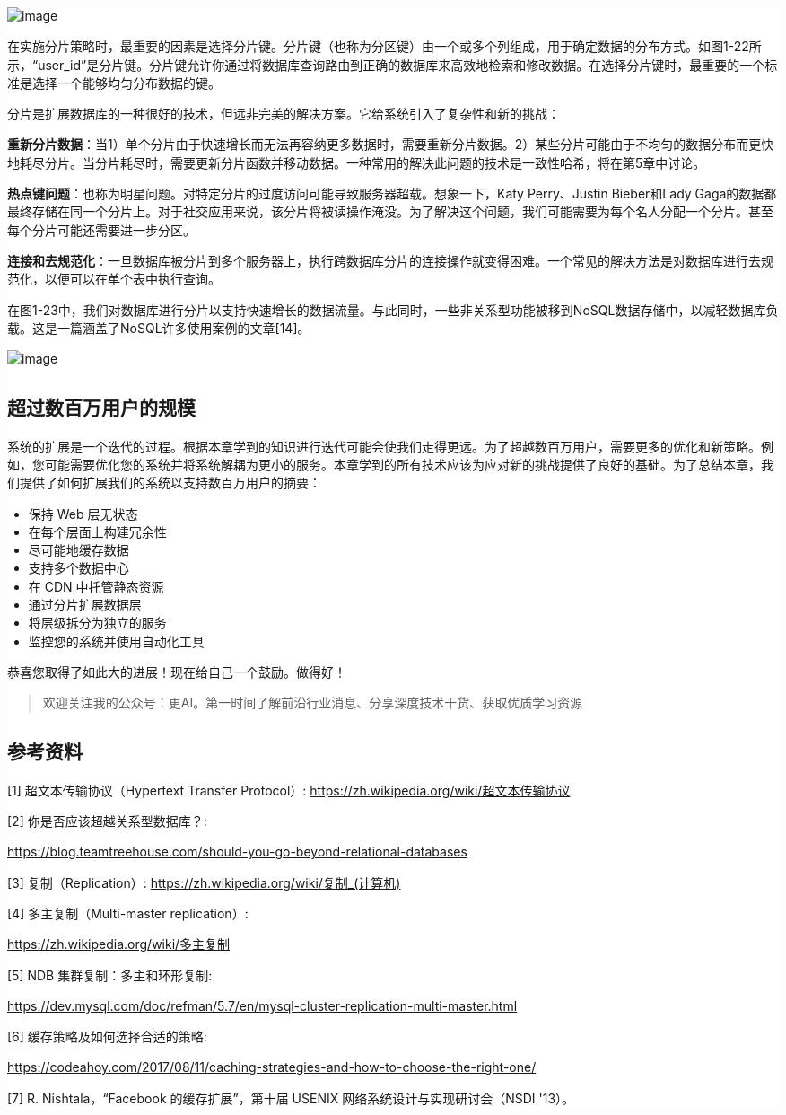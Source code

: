 ![image](https://pic.crud.top/pic/typora/2023/05/24/1-22.png)

在实施分片策略时，最重要的因素是选择分片键。分片键（也称为分区键）由一个或多个列组成，用于确定数据的分布方式。如图1-22所示，“user_id”是分片键。分片键允许你通过将数据库查询路由到正确的数据库来高效地检索和修改数据。在选择分片键时，最重要的一个标准是选择一个能够均匀分布数据的键。

分片是扩展数据库的一种很好的技术，但远非完美的解决方案。它给系统引入了复杂性和新的挑战：

**重新分片数据**：当1）单个分片由于快速增长而无法再容纳更多数据时，需要重新分片数据。2）某些分片可能由于不均匀的数据分布而更快地耗尽分片。当分片耗尽时，需要更新分片函数并移动数据。一种常用的解决此问题的技术是一致性哈希，将在第5章中讨论。

**热点键问题**：也称为明星问题。对特定分片的过度访问可能导致服务器超载。想象一下，Katy Perry、Justin Bieber和Lady Gaga的数据都最终存储在同一个分片上。对于社交应用来说，该分片将被读操作淹没。为了解决这个问题，我们可能需要为每个名人分配一个分片。甚至每个分片可能还需要进一步分区。

**连接和去规范化**：一旦数据库被分片到多个服务器上，执行跨数据库分片的连接操作就变得困难。一个常见的解决方法是对数据库进行去规范化，以便可以在单个表中执行查询。

在图1-23中，我们对数据库进行分片以支持快速增长的数据流量。与此同时，一些非关系型功能被移到NoSQL数据存储中，以减轻数据库负载。这是一篇涵盖了NoSQL许多使用案例的文章[14]。

![image](https://pic.crud.top/pic/typora/2023/05/24/1-23.png)

## 超过数百万用户的规模

系统的扩展是一个迭代的过程。根据本章学到的知识进行迭代可能会使我们走得更远。为了超越数百万用户，需要更多的优化和新策略。例如，您可能需要优化您的系统并将系统解耦为更小的服务。本章学到的所有技术应该为应对新的挑战提供了良好的基础。为了总结本章，我们提供了如何扩展我们的系统以支持数百万用户的摘要：

- 保持 Web 层无状态
- 在每个层面上构建冗余性
- 尽可能地缓存数据
- 支持多个数据中心
- 在 CDN 中托管静态资源
- 通过分片扩展数据层
- 将层级拆分为独立的服务
- 监控您的系统并使用自动化工具

恭喜您取得了如此大的进展！现在给自己一个鼓励。做得好！
> 欢迎关注我的公众号：更AI。第一时间了解前沿行业消息、分享深度技术干货、获取优质学习资源
## 参考资料

[1] 超文本传输协议（Hypertext Transfer Protocol）: https://zh.wikipedia.org/wiki/超文本传输协议

[2] 你是否应该超越关系型数据库？:

https://blog.teamtreehouse.com/should-you-go-beyond-relational-databases

[3] 复制（Replication）: https://zh.wikipedia.org/wiki/复制_(计算机)

[4] 多主复制（Multi-master replication）:

https://zh.wikipedia.org/wiki/多主复制

[5] NDB 集群复制：多主和环形复制:

https://dev.mysql.com/doc/refman/5.7/en/mysql-cluster-replication-multi-master.html

[6] 缓存策略及如何选择合适的策略:

https://codeahoy.com/2017/08/11/caching-strategies-and-how-to-choose-the-right-one/

[7] R. Nishtala，“Facebook 的缓存扩展”，第十届 USENIX 网络系统设计与实现研讨会（NSDI '13）。
